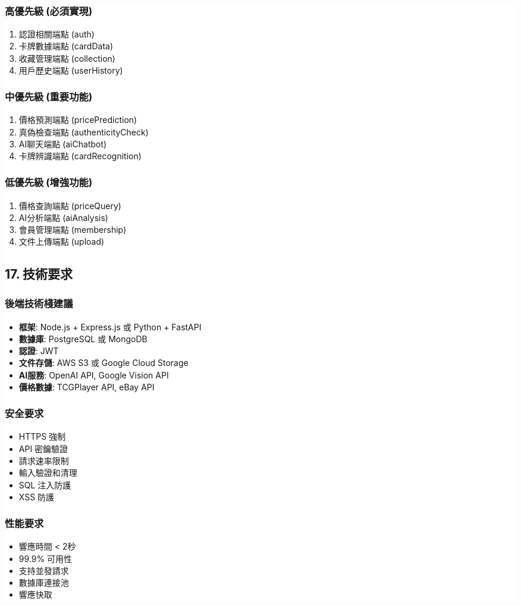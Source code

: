 ### 高優先級 (必須實現)
1. 認證相關端點 (auth)
2. 卡牌數據端點 (cardData)
3. 收藏管理端點 (collection)
4. 用戶歷史端點 (userHistory)

### 中優先級 (重要功能)
1. 價格預測端點 (pricePrediction)
2. 真偽檢查端點 (authenticityCheck)
3. AI聊天端點 (aiChatbot)
4. 卡牌辨識端點 (cardRecognition)

### 低優先級 (增強功能)
1. 價格查詢端點 (priceQuery)
2. AI分析端點 (aiAnalysis)
3. 會員管理端點 (membership)
4. 文件上傳端點 (upload)

## 17. 技術要求

### 後端技術棧建議
- **框架**: Node.js + Express.js 或 Python + FastAPI
- **數據庫**: PostgreSQL 或 MongoDB
- **認證**: JWT
- **文件存儲**: AWS S3 或 Google Cloud Storage
- **AI服務**: OpenAI API, Google Vision API
- **價格數據**: TCGPlayer API, eBay API

### 安全要求
- HTTPS 強制
- API 密鑰驗證
- 請求速率限制
- 輸入驗證和清理
- SQL 注入防護
- XSS 防護

### 性能要求
- 響應時間 < 2秒
- 99.9% 可用性
- 支持並發請求
- 數據庫連接池
- 響應快取
